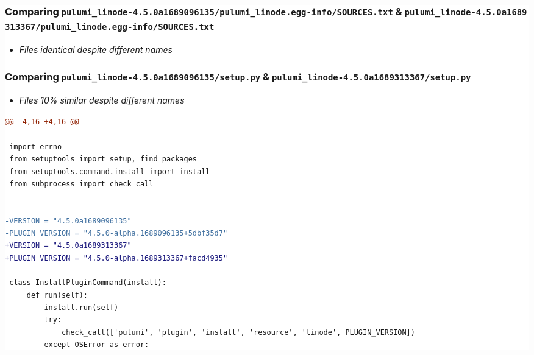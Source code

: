 ### Comparing `pulumi_linode-4.5.0a1689096135/pulumi_linode.egg-info/SOURCES.txt` & `pulumi_linode-4.5.0a1689313367/pulumi_linode.egg-info/SOURCES.txt`

 * *Files identical despite different names*

### Comparing `pulumi_linode-4.5.0a1689096135/setup.py` & `pulumi_linode-4.5.0a1689313367/setup.py`

 * *Files 10% similar despite different names*

```diff
@@ -4,16 +4,16 @@
 
 import errno
 from setuptools import setup, find_packages
 from setuptools.command.install import install
 from subprocess import check_call
 
 
-VERSION = "4.5.0a1689096135"
-PLUGIN_VERSION = "4.5.0-alpha.1689096135+5dbf35d7"
+VERSION = "4.5.0a1689313367"
+PLUGIN_VERSION = "4.5.0-alpha.1689313367+facd4935"
 
 class InstallPluginCommand(install):
     def run(self):
         install.run(self)
         try:
             check_call(['pulumi', 'plugin', 'install', 'resource', 'linode', PLUGIN_VERSION])
         except OSError as error:
```


